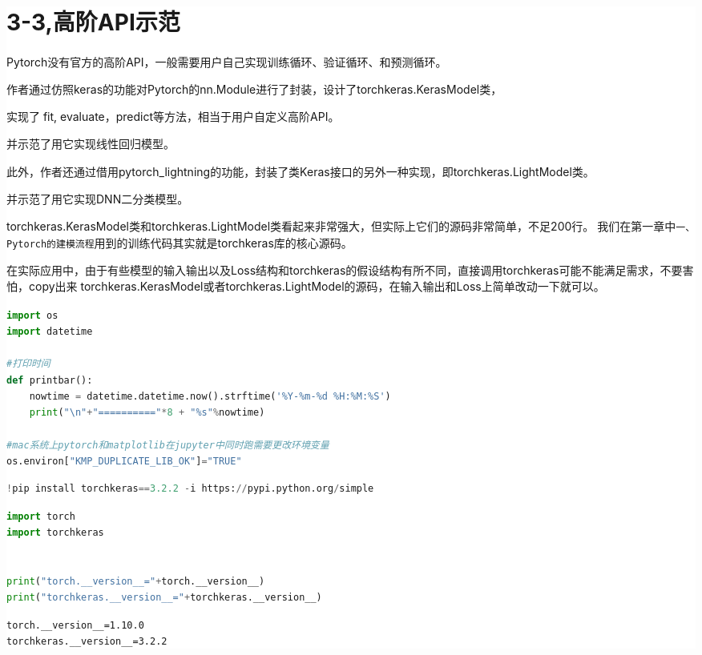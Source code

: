 
# 3-3,高阶API示范

Pytorch没有官方的高阶API，一般需要用户自己实现训练循环、验证循环、和预测循环。

作者通过仿照keras的功能对Pytorch的nn.Module进行了封装，设计了torchkeras.KerasModel类，

实现了 fit, evaluate，predict等方法，相当于用户自定义高阶API。

并示范了用它实现线性回归模型。

此外，作者还通过借用pytorch_lightning的功能，封装了类Keras接口的另外一种实现，即torchkeras.LightModel类。

并示范了用它实现DNN二分类模型。


torchkeras.KerasModel类和torchkeras.LightModel类看起来非常强大，但实际上它们的源码非常简单，不足200行。
我们在第一章中`一、Pytorch的建模流程`用到的训练代码其实就是torchkeras库的核心源码。

在实际应用中，由于有些模型的输入输出以及Loss结构和torchkeras的假设结构有所不同，直接调用torchkeras可能不能满足需求，不要害怕，copy出来
torchkeras.KerasModel或者torchkeras.LightModel的源码，在输入输出和Loss上简单改动一下就可以。



```python

```

```python
import os
import datetime

#打印时间
def printbar():
    nowtime = datetime.datetime.now().strftime('%Y-%m-%d %H:%M:%S')
    print("\n"+"=========="*8 + "%s"%nowtime)

#mac系统上pytorch和matplotlib在jupyter中同时跑需要更改环境变量
os.environ["KMP_DUPLICATE_LIB_OK"]="TRUE" 

```

```python
!pip install torchkeras==3.2.2 -i https://pypi.python.org/simple
```

```python
import torch 
import torchkeras 


print("torch.__version__="+torch.__version__) 
print("torchkeras.__version__="+torchkeras.__version__) 
```

```
torch.__version__=1.10.0
torchkeras.__version__=3.2.2
```
